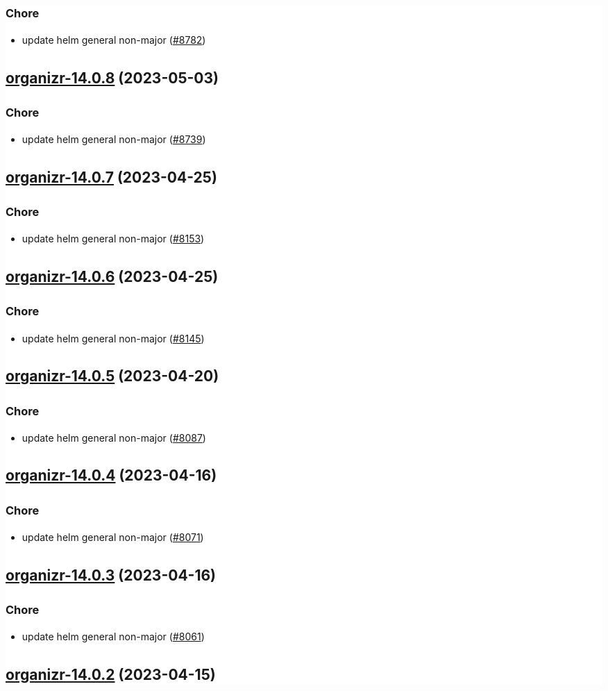 ### Chore

- update helm general non-major ([#8782](https://github.com/truecharts/charts/issues/8782))

## [organizr-14.0.8](https://github.com/truecharts/charts/compare/organizr-14.0.7...organizr-14.0.8) (2023-05-03)

### Chore

- update helm general non-major ([#8739](https://github.com/truecharts/charts/issues/8739))

## [organizr-14.0.7](https://github.com/truecharts/charts/compare/organizr-14.0.6...organizr-14.0.7) (2023-04-25)

### Chore

- update helm general non-major ([#8153](https://github.com/truecharts/charts/issues/8153))

## [organizr-14.0.6](https://github.com/truecharts/charts/compare/organizr-14.0.5...organizr-14.0.6) (2023-04-25)

### Chore

- update helm general non-major ([#8145](https://github.com/truecharts/charts/issues/8145))

## [organizr-14.0.5](https://github.com/truecharts/charts/compare/organizr-14.0.4...organizr-14.0.5) (2023-04-20)

### Chore

- update helm general non-major ([#8087](https://github.com/truecharts/charts/issues/8087))

## [organizr-14.0.4](https://github.com/truecharts/charts/compare/organizr-14.0.3...organizr-14.0.4) (2023-04-16)

### Chore

- update helm general non-major ([#8071](https://github.com/truecharts/charts/issues/8071))

## [organizr-14.0.3](https://github.com/truecharts/charts/compare/organizr-14.0.2...organizr-14.0.3) (2023-04-16)

### Chore

- update helm general non-major ([#8061](https://github.com/truecharts/charts/issues/8061))

## [organizr-14.0.2](https://github.com/truecharts/charts/compare/organizr-14.0.1...organizr-14.0.2) (2023-04-15)
